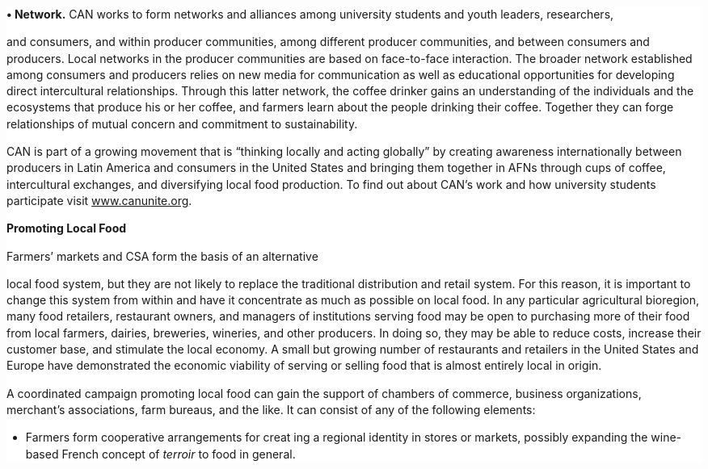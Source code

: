 **• Network.** CAN works to form networks and alliances among university students and youth leaders, researchers,

and consumers, and within producer communities, among different producer communities, and between consumers and producers. Local networks in the producer communities are based on face-to-face interaction. The
broader network established among consumers and producers relies on new media for communication as well
as educational opportunities for developing direct intercultural relationships. Through this latter network, the
coffee drinker gains an understanding of the individuals and the ecosystems that produce his or her coffee, and
farmers learn about the people drinking their coffee. Together they can forge relationships of mutual concern
and commitment to sustainability.


CAN is part of a growing movement that is “thinking locally and acting globally” by creating awareness internationally
between producers in Latin America and consumers in the United States and bringing them together in AFNs through
cups of coffee, intercultural exchanges, and diversifying local food production. To find out about CAN’s work and how
university students participate visit www.canunite.org.



**Promoting Local Food**

Farmers’ markets and CSA form the basis of an alternative

local food system, but they are not likely to replace the traditional distribution and retail system. For this reason, it is
important to change this system from within and have it concentrate as much as possible on local food. In any particular
agricultural bioregion, many food retailers, restaurant owners, and managers of institutions serving food may be open
to purchasing more of their food from local farmers, dairies,
breweries, wineries, and other producers. In doing so, they
may be able to reduce costs, increase their customer base, and
stimulate the local economy. A small but growing number
of restaurants and retailers in the United States and Europe
have demonstrated the economic viability of serving or selling food that is almost entirely local in origin.

A coordinated campaign promoting local food can gain
the support of chambers of commerce, business organizations, merchant’s associations, farm bureaus, and the like. It
can consist of any of the following elements:


  - Farmers form cooperative arrangements for creat
ing a regional identity in stores or markets, possibly
expanding the wine-based French concept of _terroir_
to food in general.
